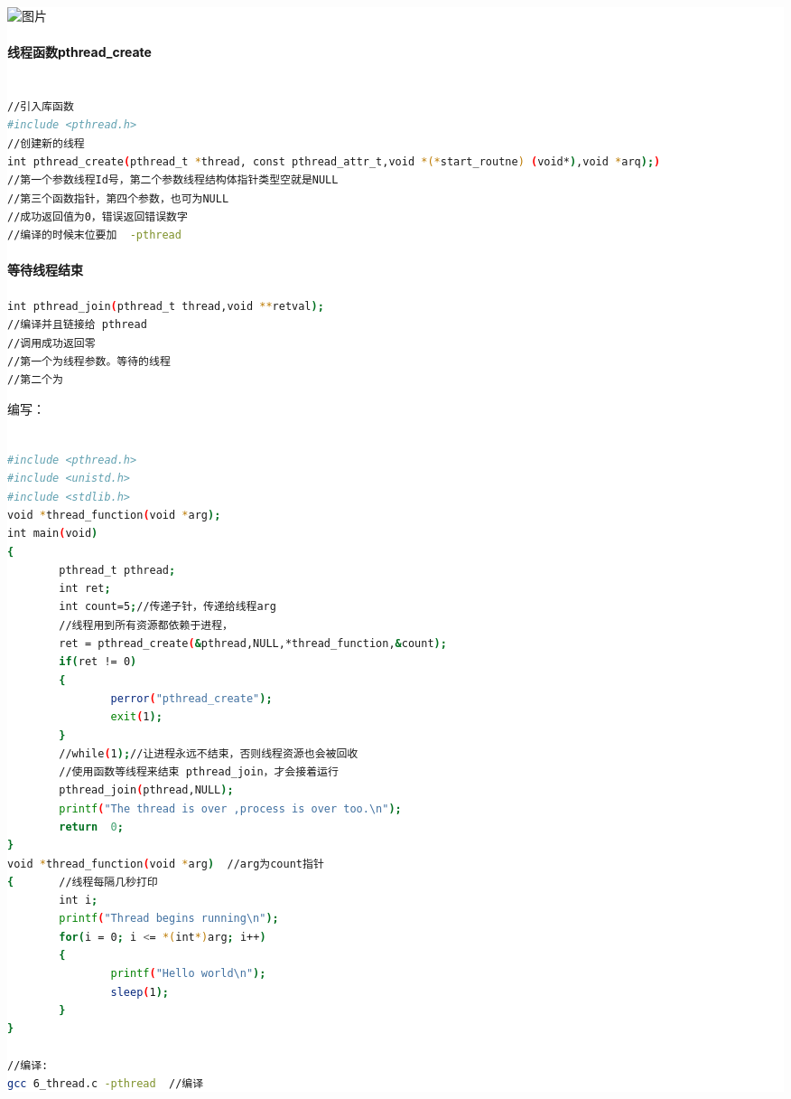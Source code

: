 ![图片](https://mmbiz.qpic.cn/mmbiz_png/ORog4TEnkbvBOZfBmtPlIkD1LnnlTiawudbwh0nficOkWuDDpajFjbq3Yia0r46ziaxNR6z8ica3DyeS9PARcbBiaEMQ/640?wx_fmt=png&wxfrom=5&wx_lazy=1&wx_co=1)

#### 线程函数pthread_create


```sh

//引入库函数
#include <pthread.h>
//创建新的线程
int pthread_create(pthread_t *thread, const pthread_attr_t,void *(*start_routne) (void*),void *arq);)
//第一个参数线程Id号，第二个参数线程结构体指针类型空就是NULL
//第三个函数指针，第四个参数，也可为NULL
//成功返回值为0，错误返回错误数字
//编译的时候末位要加  -pthread
```
#### 等待线程结束

```sh
int pthread_join(pthread_t thread,void **retval);
//编译并且链接给 pthread
//调用成功返回零
//第一个为线程参数。等待的线程
//第二个为
```

编写：
```sh

#include <pthread.h>
#include <unistd.h>
#include <stdlib.h>
void *thread_function(void *arg);
int main(void)
{
        pthread_t pthread;
        int ret;
        int count=5;//传递子针，传递给线程arg
        //线程用到所有资源都依赖于进程，
        ret = pthread_create(&pthread,NULL,*thread_function,&count);
        if(ret != 0)
        {
                perror("pthread_create");
                exit(1);
        }
        //while(1);//让进程永远不结束，否则线程资源也会被回收
        //使用函数等线程来结束 pthread_join，才会接着运行
        pthread_join(pthread,NULL);
        printf("The thread is over ,process is over too.\n");
        return  0;
}
void *thread_function(void *arg)  //arg为count指针
{       //线程每隔几秒打印
        int i;
        printf("Thread begins running\n");
        for(i = 0; i <= *(int*)arg; i++)
        {
                printf("Hello world\n");
                sleep(1);
        }
}

//编译:
gcc 6_thread.c -pthread  //编译
```